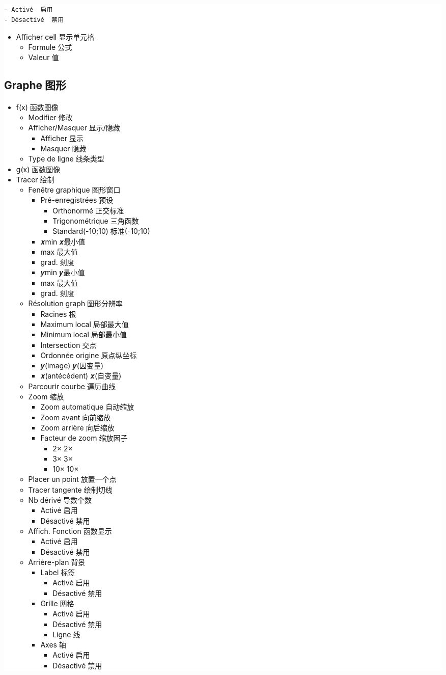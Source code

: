     - Activé  启用
    - Désactivé  禁用
- Afficher cell  显示单元格
    - Formule  公式
    - Valeur  值

## Graphe  图形

- f(x)  函数图像
    - Modifier  修改
    - Afficher/Masquer  显示/隐藏
        - Afficher  显示
        - Masquer  隐藏
    - Type de ligne  线条类型
- g(x)  函数图像
- Tracer  绘制
    - Fenêtre graphique  图形窗口
        - Pré-enregistrées  预设
            - Orthonormé  正交标准
            - Trigonométrique  三角函数
            - Standard(-10;10) 标准(-10;10)
        - 𝒙min  𝒙最小值
        - max  最大值
        - grad.  刻度
        - 𝒚min  𝒚最小值
        - max  最大值
        - grad.  刻度
    - Résolution graph  图形分辨率
        - Racines  根
        - Maximum local  局部最大值
        - Minimum local  局部最小值
        - Intersection  交点
        - Ordonnée origine  原点纵坐标
        - 𝒚(image)  𝒚(因变量)
        - 𝒙(antécédent)  𝒙(自变量)
    - Parcourir courbe  遍历曲线
    - Zoom  缩放
        - Zoom automatique  自动缩放
        - Zoom avant  向前缩放
        - Zoom arrière  向后缩放
        - Facteur de zoom  缩放因子
            - 2×  2×
            - 3×  3×
            - 10×  10×
    - Placer un point  放置一个点
    - Tracer tangente  绘制切线
    - Nb dérivé  导数个数
        - Activé  启用
        - Désactivé  禁用
    - Affich. Fonction  函数显示
        - Activé  启用
        - Désactivé  禁用
    - Arrière-plan  背景
        - Label  标签
            - Activé  启用
            - Désactivé  禁用
        - Grille  网格
            - Activé  启用
            - Désactivé  禁用
            - Ligne  线
        - Axes  轴
            - Activé  启用
            - Désactivé  禁用
